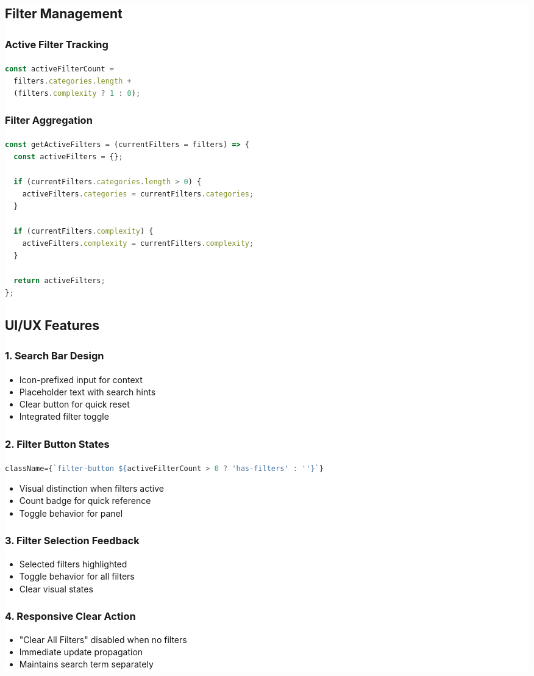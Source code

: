 ## Filter Management

### Active Filter Tracking
```javascript
const activeFilterCount = 
  filters.categories.length + 
  (filters.complexity ? 1 : 0);
```

### Filter Aggregation
```javascript
const getActiveFilters = (currentFilters = filters) => {
  const activeFilters = {};
  
  if (currentFilters.categories.length > 0) {
    activeFilters.categories = currentFilters.categories;
  }
  
  if (currentFilters.complexity) {
    activeFilters.complexity = currentFilters.complexity;
  }
  
  return activeFilters;
};
```

## UI/UX Features

### 1. Search Bar Design
- Icon-prefixed input for context
- Placeholder text with search hints
- Clear button for quick reset
- Integrated filter toggle

### 2. Filter Button States
```javascript
className={`filter-button ${activeFilterCount > 0 ? 'has-filters' : ''}`}
```
- Visual distinction when filters active
- Count badge for quick reference
- Toggle behavior for panel

### 3. Filter Selection Feedback
- Selected filters highlighted
- Toggle behavior for all filters
- Clear visual states

### 4. Responsive Clear Action
- "Clear All Filters" disabled when no filters
- Immediate update propagation
- Maintains search term separately
